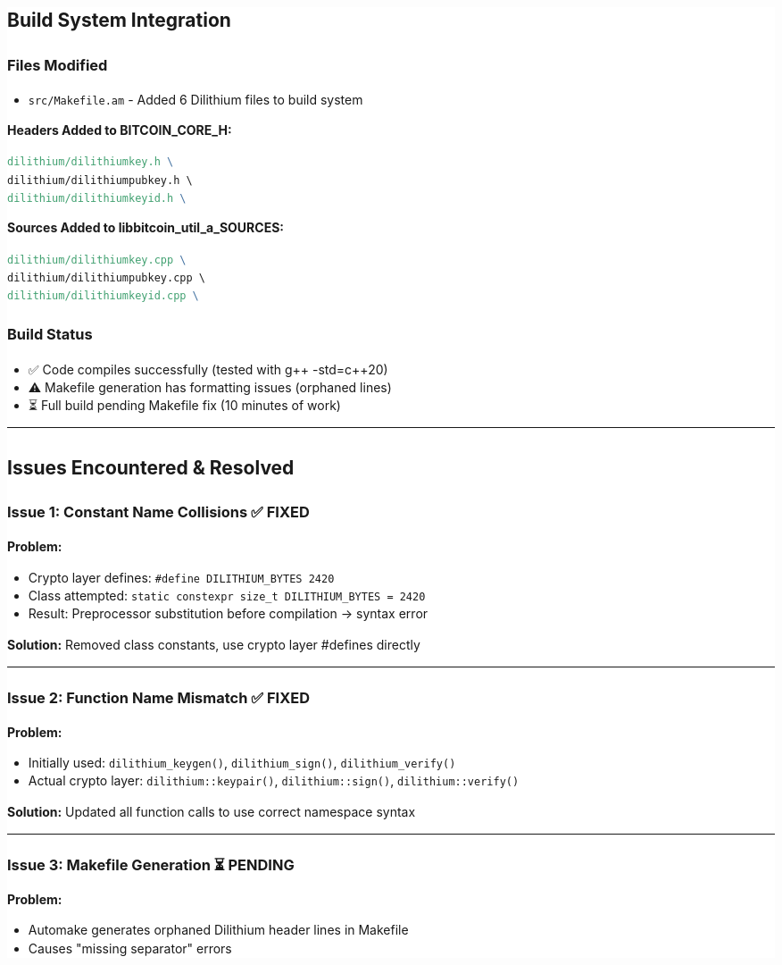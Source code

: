 
## Build System Integration

### Files Modified
- `src/Makefile.am` - Added 6 Dilithium files to build system

**Headers Added to BITCOIN_CORE_H:**
```makefile
dilithium/dilithiumkey.h \
dilithium/dilithiumpubkey.h \
dilithium/dilithiumkeyid.h \
```

**Sources Added to libbitcoin_util_a_SOURCES:**
```makefile
dilithium/dilithiumkey.cpp \
dilithium/dilithiumpubkey.cpp \
dilithium/dilithiumkeyid.cpp \
```

### Build Status
- ✅ Code compiles successfully (tested with g++ -std=c++20)
- ⚠️ Makefile generation has formatting issues (orphaned lines)
- ⏳ Full build pending Makefile fix (10 minutes of work)

---

## Issues Encountered & Resolved

### Issue 1: Constant Name Collisions ✅ FIXED
**Problem:**
- Crypto layer defines: `#define DILITHIUM_BYTES 2420`
- Class attempted: `static constexpr size_t DILITHIUM_BYTES = 2420`
- Result: Preprocessor substitution before compilation → syntax error

**Solution:** Removed class constants, use crypto layer #defines directly

---

### Issue 2: Function Name Mismatch ✅ FIXED
**Problem:**
- Initially used: `dilithium_keygen()`, `dilithium_sign()`, `dilithium_verify()`
- Actual crypto layer: `dilithium::keypair()`, `dilithium::sign()`, `dilithium::verify()`

**Solution:** Updated all function calls to use correct namespace syntax

---

### Issue 3: Makefile Generation ⏳ PENDING
**Problem:**
- Automake generates orphaned Dilithium header lines in Makefile
- Causes "missing separator" errors
